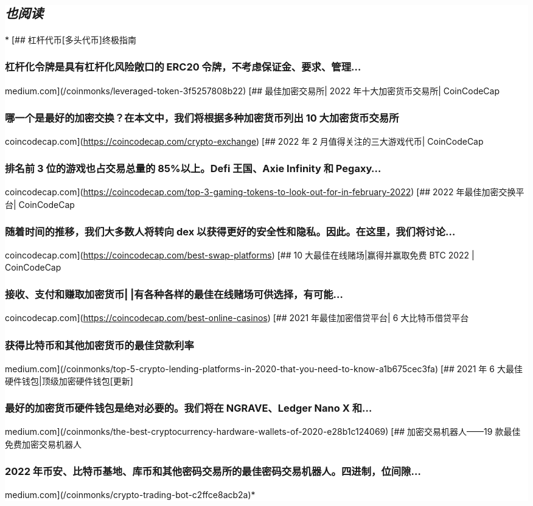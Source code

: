 ## *也阅读*

*[](/coinmonks/leveraged-token-3f5257808b22) [## 杠杆代币[多头代币]终极指南

### 杠杆化令牌是具有杠杆化风险敞口的 ERC20 令牌，不考虑保证金、要求、管理…

medium.com](/coinmonks/leveraged-token-3f5257808b22) [](https://coincodecap.com/crypto-exchange) [## 最佳加密交易所| 2022 年十大加密货币交易所| CoinCodeCap

### 哪一个是最好的加密交换？在本文中，我们将根据多种加密货币列出 10 大加密货币交易所

coincodecap.com](https://coincodecap.com/crypto-exchange) [](https://coincodecap.com/top-3-gaming-tokens-to-look-out-for-in-february-2022) [## 2022 年 2 月值得关注的三大游戏代币| CoinCodeCap

### 排名前 3 位的游戏也占交易总量的 85%以上。Defi 王国、Axie Infinity 和 Pegaxy…

coincodecap.com](https://coincodecap.com/top-3-gaming-tokens-to-look-out-for-in-february-2022) [](https://coincodecap.com/best-swap-platforms) [## 2022 年最佳加密交换平台| CoinCodeCap

### 随着时间的推移，我们大多数人将转向 dex 以获得更好的安全性和隐私。因此。在这里，我们将讨论…

coincodecap.com](https://coincodecap.com/best-swap-platforms) [](https://coincodecap.com/best-online-casinos) [## 10 大最佳在线赌场|赢得并赢取免费 BTC 2022 | CoinCodeCap

### 接收、支付和赚取加密货币| |有各种各样的最佳在线赌场可供选择，有可能…

coincodecap.com](https://coincodecap.com/best-online-casinos) [](/coinmonks/top-5-crypto-lending-platforms-in-2020-that-you-need-to-know-a1b675cec3fa) [## 2021 年最佳加密借贷平台| 6 大比特币借贷平台

### 获得比特币和其他加密货币的最佳贷款利率

medium.com](/coinmonks/top-5-crypto-lending-platforms-in-2020-that-you-need-to-know-a1b675cec3fa) [](/coinmonks/the-best-cryptocurrency-hardware-wallets-of-2020-e28b1c124069) [## 2021 年 6 大最佳硬件钱包|顶级加密硬件钱包[更新]

### 最好的加密货币硬件钱包是绝对必要的。我们将在 NGRAVE、Ledger Nano X 和…

medium.com](/coinmonks/the-best-cryptocurrency-hardware-wallets-of-2020-e28b1c124069) [](/coinmonks/crypto-trading-bot-c2ffce8acb2a) [## 加密交易机器人——19 款最佳免费加密交易机器人

### 2022 年币安、比特币基地、库币和其他密码交易所的最佳密码交易机器人。四进制，位间隙…

medium.com](/coinmonks/crypto-trading-bot-c2ffce8acb2a)*